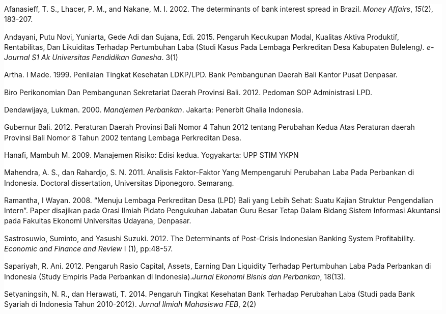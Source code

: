 <p><span class="font3">Afanasieff, T. S., Lhacer, P. M., and Nakane, M. I. 2002. The determinants of bank interest spread in Brazil. </span><span class="font3" style="font-style:italic;">Money Affairs</span><span class="font3">, </span><span class="font3" style="font-style:italic;">15</span><span class="font3">(2), 183-207.</span></p>
<p><span class="font3">Andayani, Putu Novi, Yuniarta, Gede Adi dan Sujana, Edi. 2015. Pengaruh Kecukupan Modal, Kualitas Aktiva Produktif, Rentabilitas, Dan Likuiditas Terhadap Pertumbuhan Laba (Studi Kasus Pada Lembaga Perkreditan Desa Kabupaten Buleleng</span><span class="font3" style="font-style:italic;">). e-Journal S1 Ak Universitas Pendidikan Ganesha</span><span class="font3">. 3(1)</span></p>
<p><span class="font3">Artha. I Made. 1999. Penilaian Tingkat Kesehatan LDKP/LPD. Bank Pembangunan Daerah Bali Kantor Pusat Denpasar.</span></p>
<p><span class="font3">Biro Perikonomian Dan Pembangunan Sekretariat Daerah Provinsi Bali. 2012. Pedoman SOP Administrasi LPD.</span></p>
<p><span class="font3">Dendawijaya, Lukman. 2000. </span><span class="font3" style="font-style:italic;">Manajemen Perbankan</span><span class="font3">. Jakarta: Penerbit Ghalia Indonesia.</span></p>
<p><span class="font3">Gubernur Bali. 2012. Peraturan Daerah Provinsi Bali Nomor 4 Tahun 2012 tentang Perubahan Kedua Atas Peraturan daerah Provinsi Bali Nomor 8 Tahun 2002 tentang Lembaga Perkreditan Desa.</span></p>
<p><span class="font3">Hanafi, Mambuh M. 2009. Manajemen Risiko: Edisi kedua. Yogyakarta: UPP STIM YKPN</span></p>
<p><span class="font3">Mahendra, A. S., dan Rahardjo, S. N. 2011. Analisis Faktor-Faktor Yang Mempengaruhi Perubahan Laba Pada Perbankan di Indonesia. Doctoral dissertation, Universitas Diponegoro. Semarang.</span></p>
<p><span class="font3">Ramantha, I Wayan. 2008. “Menuju Lembaga Perkreditan Desa (LPD) Bali yang Lebih Sehat: Suatu Kajian Struktur Pengendalian Intern”. Paper disajikan pada Orasi Ilmiah Pidato Pengukuhan Jabatan Guru Besar Tetap Dalam Bidang Sistem Informasi Akuntansi pada Fakultas Ekonomi Universitas Udayana, Denpasar.</span></p>
<p><span class="font3">Sastrosuwio, Suminto, and Yasushi Suzuki. 2012. The Determinants of Post-Crisis Indonesian Banking System Profitability. </span><span class="font3" style="font-style:italic;">Economic and Finance and Review</span><span class="font3"> I (1), pp:48-57.</span></p>
<p><span class="font3">Sapariyah, R. Ani. 2012. Pengaruh Rasio Capital, Assets, Earning Dan Liquidity Terhadap Pertumbuhan Laba Pada Perbankan di Indonesia (Study Empiris Pada Perbankan di Indonesia).</span><span class="font3" style="font-style:italic;">Jurnal Ekonomi Bisnis dan Perbankan</span><span class="font3">, 18(13).</span></p>
<p><span class="font3">Setyaningsih, N. R., dan Herawati, T. 2014. Pengaruh Tingkat Kesehatan Bank Terhadap Perubahan Laba (Studi pada Bank Syariah di Indonesia Tahun 2010-2012). </span><span class="font3" style="font-style:italic;">Jurnal Ilmiah Mahasiswa FEB</span><span class="font3">, 2(2)</span></p>